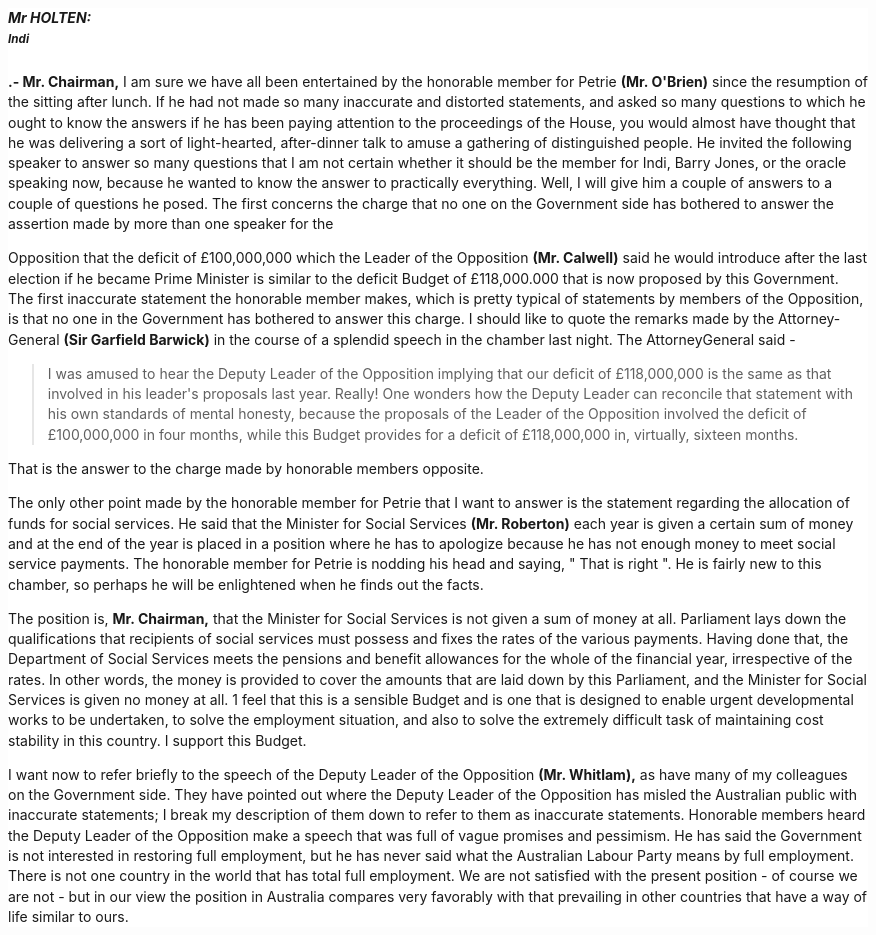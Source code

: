 ##### Mr HOLTEN:<br><small class="text-muted">Indi</small>


 **.- Mr. Chairman,** I am sure we have all been entertained by the honorable member for Petrie  **(Mr. O'Brien)**  since the resumption of the sitting after lunch. If he had not made so many inaccurate and distorted statements, and asked so many questions to which he ought to know the answers if he has been paying attention to the proceedings of the House, you would almost have thought that he was delivering a sort of light-hearted, after-dinner talk to amuse a gathering of distinguished people. He invited the following  speaker  to answer so many questions that I am not certain whether it should be the member for Indi, Barry Jones, or the oracle speaking now, because he wanted to know the answer to practically everything. Well, I will give him a couple of answers to a couple of questions he posed. The first concerns the charge that no one on the Government side has bothered to answer the assertion made by more than one  speaker  for the 

Opposition that the deficit of £100,000,000 which the Leader of the Opposition  **(Mr. Calwell)**  said he would introduce after the last election if he became Prime Minister is similar to the deficit Budget of £118,000.000 that is now proposed by this Government. The first inaccurate statement the honorable member makes, which is pretty typical of statements by members of the Opposition, is that no one in the Government has bothered to answer this charge. I should like to quote the remarks made by the Attorney-General  **(Sir Garfield Barwick)**  in the course of a splendid speech in the chamber last night. The AttorneyGeneral said - 

  >I was amused to hear the Deputy Leader of the Opposition implying that our deficit of £118,000,000 is the same as that involved in his leader's proposals last year. Really! One wonders how the Deputy Leader can reconcile that statement with his own standards of mental honesty, because the proposals of the Leader of the Opposition involved the deficit of £100,000,000 in four months, while this Budget provides for a deficit of £118,000,000 in, virtually, sixteen months. 

That is the answer to the charge made by honorable members opposite. 

The only other point made by the honorable member for Petrie that I want to answer is the statement regarding the allocation of funds for social services. He said that the Minister for Social Services  **(Mr. Roberton)**  each year is given a certain sum of money and at the end of the year is placed in a position where he has to apologize because he has not enough money to meet social service payments. The honorable member for Petrie is nodding his head and saying, " That is right ". He is fairly new to this chamber, so perhaps he will be enlightened when he finds out the facts. 

The position is,  **Mr. Chairman,**  that the Minister for Social Services is not given a sum of money at all. Parliament lays down the qualifications that recipients of social services must possess and fixes the rates of the various payments. Having done that, the Department of Social Services meets the pensions and benefit allowances for the whole of the financial year, irrespective of the rates. In other words, the money is provided to cover the amounts that are laid down by this Parliament, and the Minister for Social Services is given no money at all. 1 feel that this is a sensible Budget and is one that is designed to enable urgent developmental works to be undertaken, to solve the employment situation, and also to solve the extremely difficult task of maintaining cost stability in this country. I support this Budget. 

I want now to refer briefly to the speech of the  Deputy  Leader of the Opposition  **(Mr. Whitlam),**  as have many of my colleagues on the Government side. They have pointed out where the  Deputy  Leader  of  the Opposition has misled the Australian public with inaccurate statements; I break my description of them down to refer to them as inaccurate statements. Honorable members heard the Deputy Leader of the Opposition make a speech that was full of vague promises and pessimism. He has said the Government is not interested in restoring full employment, but he has never said what the Australian Labour Party means by full employment. There is not one country in the world that has total full employment. We are not satisfied with the present position - of course we are not - but in our view the position in Australia compares very favorably with that prevailing in other countries that have a way  of  life similar to ours. 
